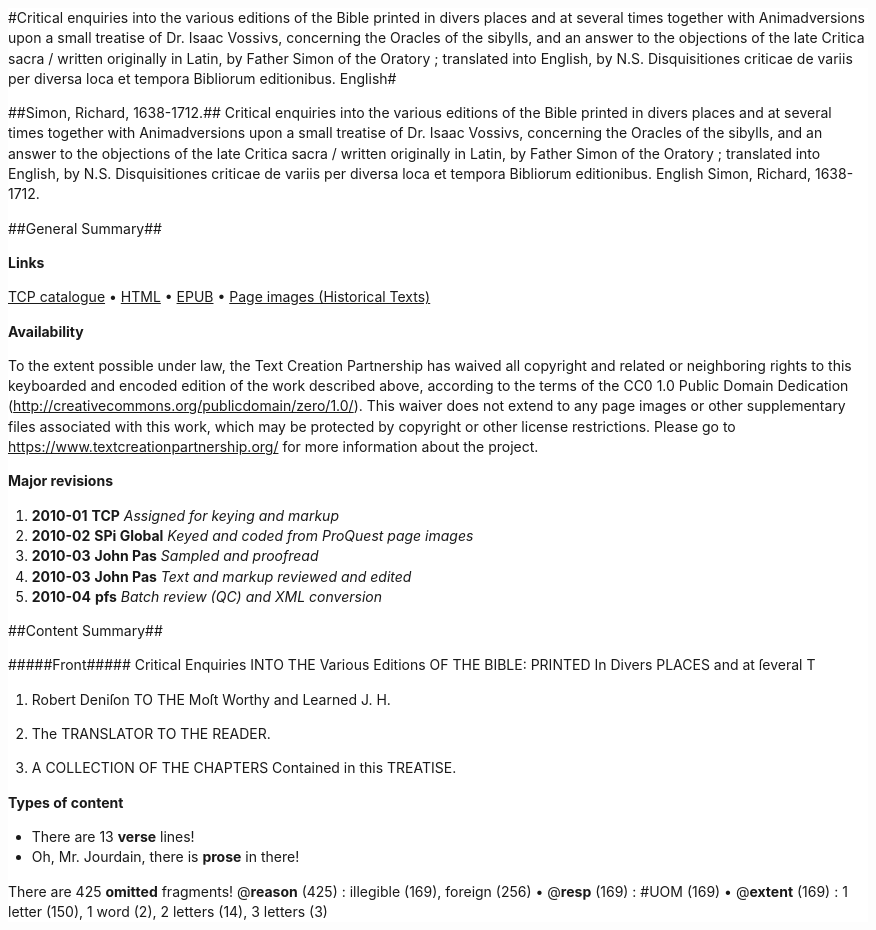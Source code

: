 #Critical enquiries into the various editions of the Bible printed in divers places and at several times together with Animadversions upon a small treatise of Dr. Isaac Vossivs, concerning the Oracles of the sibylls, and an answer to the objections of the late Critica sacra / written originally in Latin, by Father Simon of the Oratory ; translated into English, by N.S. Disquisitiones criticae de variis per diversa loca et tempora Bibliorum editionibus. English#

##Simon, Richard, 1638-1712.##
Critical enquiries into the various editions of the Bible printed in divers places and at several times together with Animadversions upon a small treatise of Dr. Isaac Vossivs, concerning the Oracles of the sibylls, and an answer to the objections of the late Critica sacra / written originally in Latin, by Father Simon of the Oratory ; translated into English, by N.S.
Disquisitiones criticae de variis per diversa loca et tempora Bibliorum editionibus. English
Simon, Richard, 1638-1712.

##General Summary##

**Links**

[TCP catalogue](http://www.ota.ox.ac.uk/tcp/)  • 
[HTML](http://tei.it.ox.ac.uk/tcp/Texts-HTML/free/A60/A60244.html)  • 
[EPUB](http://tei.it.ox.ac.uk/tcp/Texts-EPUB/free/A60/A60244.epub) • 
[Page images (Historical Texts)](https://historicaltexts.jisc.ac.uk/eebo-11914030e)

**Availability**

To the extent possible under law, the Text Creation Partnership has waived all copyright and related or neighboring rights to this keyboarded and encoded edition of the work described above, according to the terms of the CC0 1.0 Public Domain Dedication (http://creativecommons.org/publicdomain/zero/1.0/). This waiver does not extend to any page images or other supplementary files associated with this work, which may be protected by copyright or other license restrictions. Please go to https://www.textcreationpartnership.org/ for more information about the project.

**Major revisions**

1. __2010-01__ __TCP__ *Assigned for keying and markup*
1. __2010-02__ __SPi Global__ *Keyed and coded from ProQuest page images*
1. __2010-03__ __John Pas__ *Sampled and proofread*
1. __2010-03__ __John Pas__ *Text and markup reviewed and edited*
1. __2010-04__ __pfs__ *Batch review (QC) and XML conversion*

##Content Summary##

#####Front#####
Critical Enquiries INTO THE Various Editions OF THE BIBLE: PRINTED In Divers PLACES and at ſeveral T
1. Robert Deniſon TO THE Moſt Worthy and Learned J. H.

1. The TRANSLATOR TO THE READER.

1. A COLLECTION OF THE CHAPTERS Contained in this TREATISE.

**Types of content**

  * There are 13 **verse** lines!
  * Oh, Mr. Jourdain, there is **prose** in there!

There are 425 **omitted** fragments! 
 @__reason__ (425) : illegible (169), foreign (256)  •  @__resp__ (169) : #UOM (169)  •  @__extent__ (169) : 1 letter (150), 1 word (2), 2 letters (14), 3 letters (3)
